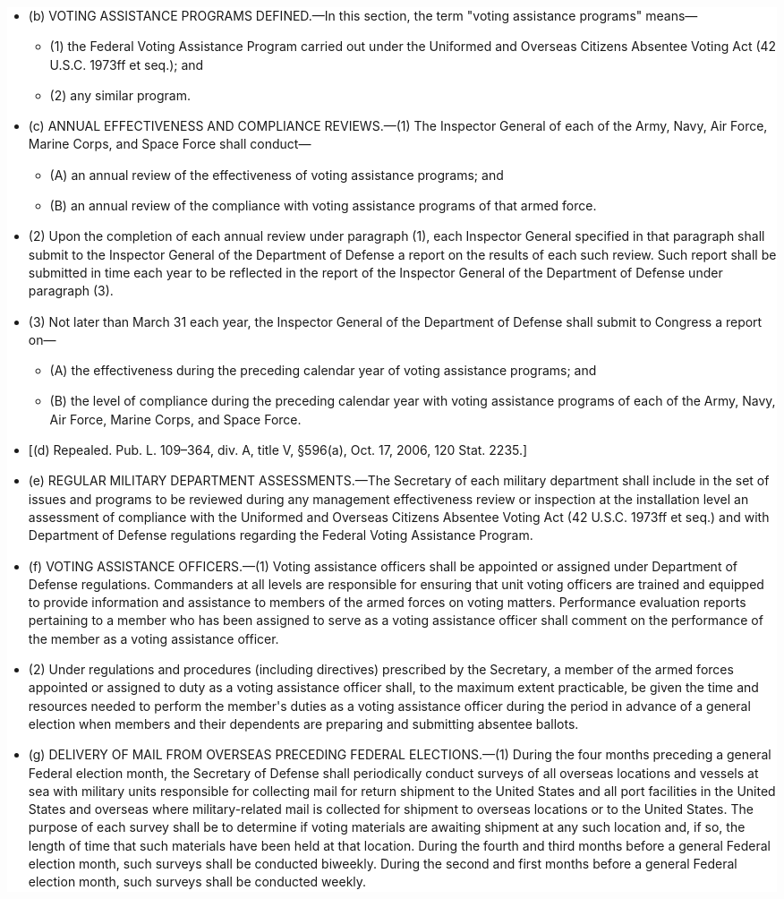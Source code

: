* (b) VOTING ASSISTANCE PROGRAMS DEFINED.—In this section, the term "voting assistance programs" means—

  * (1) the Federal Voting Assistance Program carried out under the Uniformed and Overseas Citizens Absentee Voting Act (42 U.S.C. 1973ff et seq.); and

  * (2) any similar program.


* (c) ANNUAL EFFECTIVENESS AND COMPLIANCE REVIEWS.—(1) The Inspector General of each of the Army, Navy, Air Force, Marine Corps, and Space Force shall conduct—

  * (A) an annual review of the effectiveness of voting assistance programs; and

  * (B) an annual review of the compliance with voting assistance programs of that armed force.


* (2) Upon the completion of each annual review under paragraph (1), each Inspector General specified in that paragraph shall submit to the Inspector General of the Department of Defense a report on the results of each such review. Such report shall be submitted in time each year to be reflected in the report of the Inspector General of the Department of Defense under paragraph (3).

* (3) Not later than March 31 each year, the Inspector General of the Department of Defense shall submit to Congress a report on—

  * (A) the effectiveness during the preceding calendar year of voting assistance programs; and

  * (B) the level of compliance during the preceding calendar year with voting assistance programs of each of the Army, Navy, Air Force, Marine Corps, and Space Force.


* [(d) Repealed. Pub. L. 109–364, div. A, title V, §596(a), Oct. 17, 2006, 120 Stat. 2235.]

* (e) REGULAR MILITARY DEPARTMENT ASSESSMENTS.—The Secretary of each military department shall include in the set of issues and programs to be reviewed during any management effectiveness review or inspection at the installation level an assessment of compliance with the Uniformed and Overseas Citizens Absentee Voting Act (42 U.S.C. 1973ff et seq.) and with Department of Defense regulations regarding the Federal Voting Assistance Program.

* (f) VOTING ASSISTANCE OFFICERS.—(1) Voting assistance officers shall be appointed or assigned under Department of Defense regulations. Commanders at all levels are responsible for ensuring that unit voting officers are trained and equipped to provide information and assistance to members of the armed forces on voting matters. Performance evaluation reports pertaining to a member who has been assigned to serve as a voting assistance officer shall comment on the performance of the member as a voting assistance officer.

* (2) Under regulations and procedures (including directives) prescribed by the Secretary, a member of the armed forces appointed or assigned to duty as a voting assistance officer shall, to the maximum extent practicable, be given the time and resources needed to perform the member's duties as a voting assistance officer during the period in advance of a general election when members and their dependents are preparing and submitting absentee ballots.

* (g) DELIVERY OF MAIL FROM OVERSEAS PRECEDING FEDERAL ELECTIONS.—(1) During the four months preceding a general Federal election month, the Secretary of Defense shall periodically conduct surveys of all overseas locations and vessels at sea with military units responsible for collecting mail for return shipment to the United States and all port facilities in the United States and overseas where military-related mail is collected for shipment to overseas locations or to the United States. The purpose of each survey shall be to determine if voting materials are awaiting shipment at any such location and, if so, the length of time that such materials have been held at that location. During the fourth and third months before a general Federal election month, such surveys shall be conducted biweekly. During the second and first months before a general Federal election month, such surveys shall be conducted weekly.
